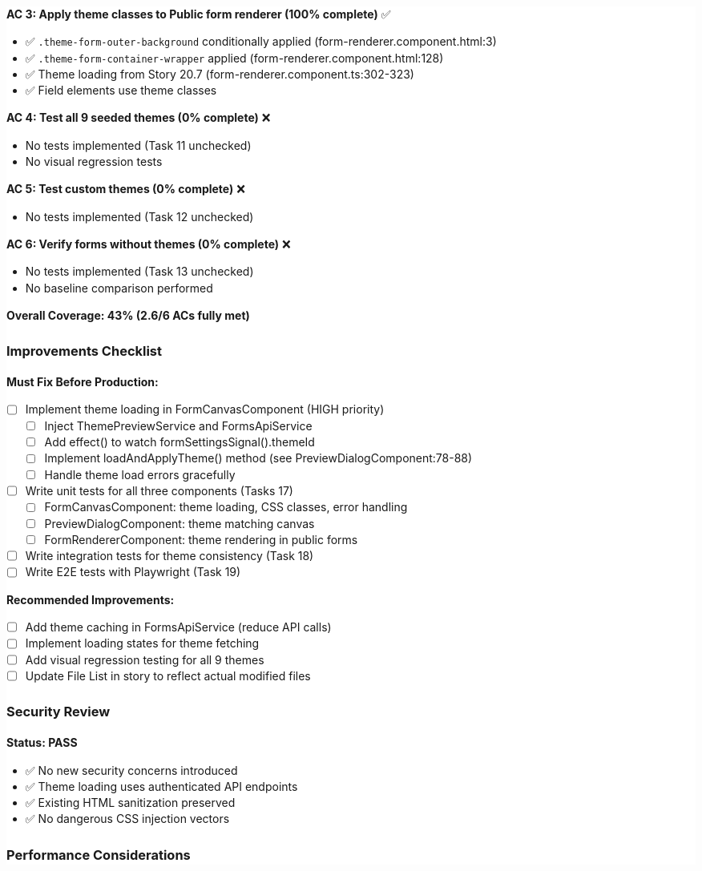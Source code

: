 **AC 3: Apply theme classes to Public form renderer (100% complete)** ✅

- ✅ `.theme-form-outer-background` conditionally applied (form-renderer.component.html:3)
- ✅ `.theme-form-container-wrapper` applied (form-renderer.component.html:128)
- ✅ Theme loading from Story 20.7 (form-renderer.component.ts:302-323)
- ✅ Field elements use theme classes

**AC 4: Test all 9 seeded themes (0% complete)** ❌

- No tests implemented (Task 11 unchecked)
- No visual regression tests

**AC 5: Test custom themes (0% complete)** ❌

- No tests implemented (Task 12 unchecked)

**AC 6: Verify forms without themes (0% complete)** ❌

- No tests implemented (Task 13 unchecked)
- No baseline comparison performed

**Overall Coverage: 43% (2.6/6 ACs fully met)**

### Improvements Checklist

**Must Fix Before Production:**

- [ ] Implement theme loading in FormCanvasComponent (HIGH priority)
  - [ ] Inject ThemePreviewService and FormsApiService
  - [ ] Add effect() to watch formSettingsSignal().themeId
  - [ ] Implement loadAndApplyTheme() method (see PreviewDialogComponent:78-88)
  - [ ] Handle theme load errors gracefully
- [ ] Write unit tests for all three components (Tasks 17)
  - [ ] FormCanvasComponent: theme loading, CSS classes, error handling
  - [ ] PreviewDialogComponent: theme matching canvas
  - [ ] FormRendererComponent: theme rendering in public forms
- [ ] Write integration tests for theme consistency (Task 18)
- [ ] Write E2E tests with Playwright (Task 19)

**Recommended Improvements:**

- [ ] Add theme caching in FormsApiService (reduce API calls)
- [ ] Implement loading states for theme fetching
- [ ] Add visual regression testing for all 9 themes
- [ ] Update File List in story to reflect actual modified files

### Security Review

**Status: PASS**

- ✅ No new security concerns introduced
- ✅ Theme loading uses authenticated API endpoints
- ✅ Existing HTML sanitization preserved
- ✅ No dangerous CSS injection vectors

### Performance Considerations

